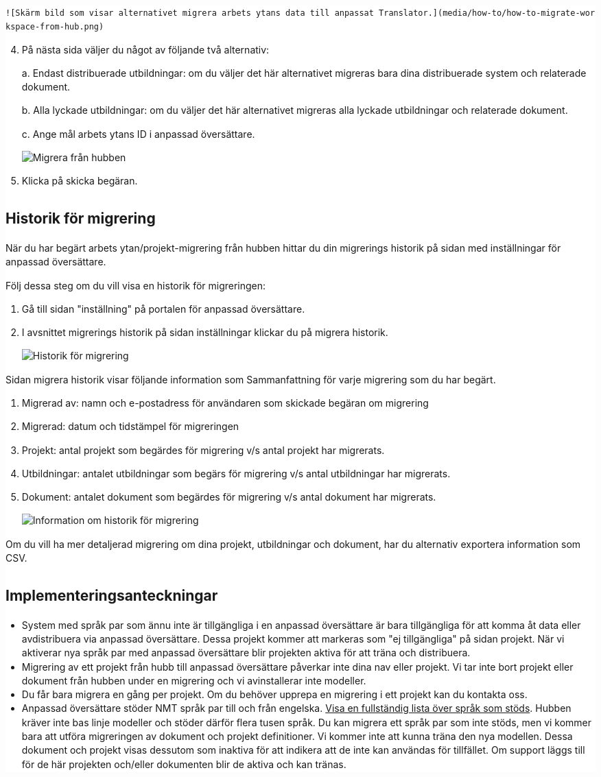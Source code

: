     ![Skärm bild som visar alternativet migrera arbets ytans data till anpassat Translator.](media/how-to/how-to-migrate-workspace-from-hub.png)

4. På nästa sida väljer du något av följande två alternativ:

    a. Endast distribuerade utbildningar: om du väljer det här alternativet migreras bara dina distribuerade system och relaterade dokument.

    b. Alla lyckade utbildningar: om du väljer det här alternativet migreras alla lyckade utbildningar och relaterade dokument.

    c. Ange mål arbets ytans ID i anpassad översättare.

    ![Migrera från hubben](media/how-to/how-to-migrate-from-hub-screen.png)

5. Klicka på skicka begäran.

## <a name="migration-history"></a>Historik för migrering

När du har begärt arbets ytan/projekt-migrering från hubben hittar du din migrerings historik på sidan med inställningar för anpassad översättare.

Följ dessa steg om du vill visa en historik för migreringen:

1. Gå till sidan "inställning" på portalen för anpassad översättare.

2. I avsnittet migrerings historik på sidan inställningar klickar du på migrera historik.

    ![Historik för migrering](media/how-to/how-to-migration-history.png)

Sidan migrera historik visar följande information som Sammanfattning för varje migrering som du har begärt.

1. Migrerad av: namn och e-postadress för användaren som skickade begäran om migrering

2. Migrerad: datum och tidstämpel för migreringen

3. Projekt: antal projekt som begärdes för migrering v/s antal projekt har migrerats.

4. Utbildningar: antalet utbildningar som begärs för migrering v/s antal utbildningar har migrerats.

5. Dokument: antalet dokument som begärdes för migrering v/s antal dokument har migrerats.

    ![Information om historik för migrering](media/how-to/how-to-migration-history-details.png)

Om du vill ha mer detaljerad migrering om dina projekt, utbildningar och dokument, har du alternativ exportera information som CSV.

## <a name="implementation-notes"></a>Implementeringsanteckningar
* System med språk par som ännu inte är tillgängliga i en anpassad översättare är bara tillgängliga för att komma åt data eller avdistribuera via anpassad översättare. Dessa projekt kommer att markeras som "ej tillgängliga" på sidan projekt. När vi aktiverar nya språk par med anpassad översättare blir projekten aktiva för att träna och distribuera. 
* Migrering av ett projekt från hubb till anpassad översättare påverkar inte dina nav eller projekt. Vi tar inte bort projekt eller dokument från hubben under en migrering och vi avinstallerar inte modeller.
* Du får bara migrera en gång per projekt. Om du behöver upprepa en migrering i ett projekt kan du kontakta oss.
* Anpassad översättare stöder NMT språk par till och från engelska. [Visa en fullständig lista över språk som stöds](../language-support.md#customization). Hubben kräver inte bas linje modeller och stöder därför flera tusen språk. Du kan migrera ett språk par som inte stöds, men vi kommer bara att utföra migreringen av dokument och projekt definitioner. Vi kommer inte att kunna träna den nya modellen. Dessa dokument och projekt visas dessutom som inaktiva för att indikera att de inte kan användas för tillfället. Om support läggs till för de här projekten och/eller dokumenten blir de aktiva och kan tränas.